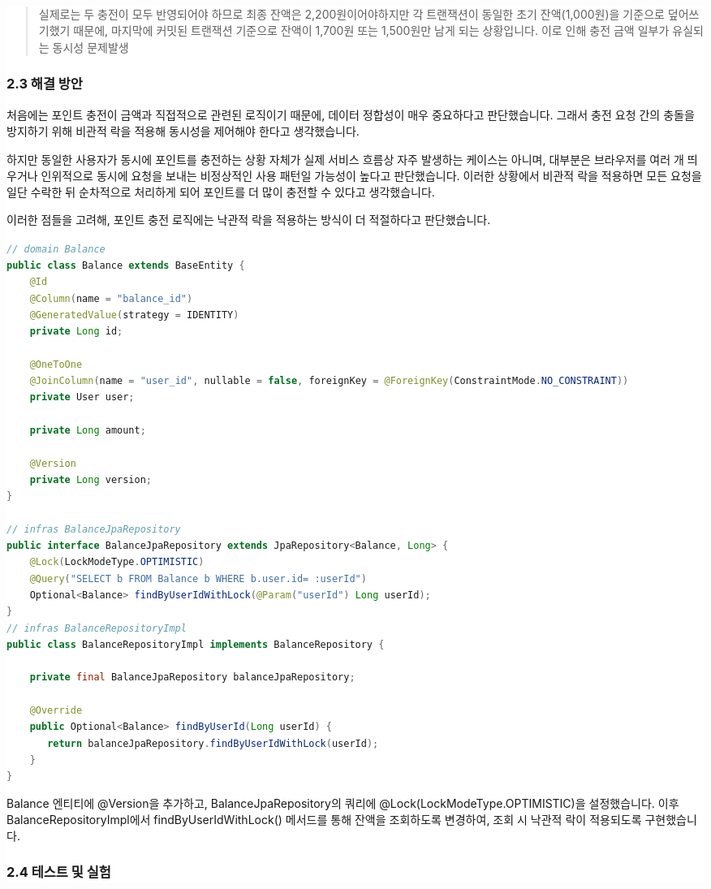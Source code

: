 > 실제로는 두 충전이 모두 반영되어야 하므로 최종 잔액은 2,200원이어야하지만 각 트랜잭션이 동일한 초기 잔액(1,000원)을 기준으로 덮어쓰기했기 때문에, 마지막에 커밋된 트랜잭션 기준으로 잔액이 1,700원 또는 1,500원만 남게 되는 상황입니다.
> 이로 인해 충전 금액 일부가 유실되는 동시성 문제발생

### 2.3 해결 방안

처음에는 포인트 충전이 금액과 직접적으로 관련된 로직이기 때문에, 데이터 정합성이 매우 중요하다고 판단했습니다. 그래서 충전 요청 간의 충돌을 방지하기 위해 비관적 락을 적용해 동시성을 제어해야 한다고 생각했습니다.

하지만 동일한 사용자가 동시에 포인트를 충전하는 상황 자체가 실제 서비스 흐름상 자주 발생하는 케이스는 아니며, 대부분은 브라우저를 여러 개 띄우거나 인위적으로 동시에 요청을 보내는 비정상적인 사용 패턴일 가능성이 높다고 판단했습니다. 이러한 상황에서 비관적 락을 적용하면 모든 요청을 일단 수락한 뒤 순차적으로 처리하게 되어 포인트를 더 많이 충전할 수 있다고 생각했습니다.

이러한 점들을 고려해, 포인트 충전 로직에는 낙관적 락을 적용하는 방식이 더 적절하다고 판단했습니다.

``` java
// domain Balance
public class Balance extends BaseEntity {  
    @Id  
    @Column(name = "balance_id")  
    @GeneratedValue(strategy = IDENTITY)  
    private Long id;  
  
    @OneToOne  
    @JoinColumn(name = "user_id", nullable = false, foreignKey = @ForeignKey(ConstraintMode.NO_CONSTRAINT))  
    private User user;  
  
    private Long amount;  
  
    @Version  
    private Long version;
}

// infras BalanceJpaRepository
public interface BalanceJpaRepository extends JpaRepository<Balance, Long> { 
    @Lock(LockModeType.OPTIMISTIC)  
    @Query("SELECT b FROM Balance b WHERE b.user.id= :userId")  
    Optional<Balance> findByUserIdWithLock(@Param("userId") Long userId);  
}
// infras BalanceRepositoryImpl
public class BalanceRepositoryImpl implements BalanceRepository {  
  
    private final BalanceJpaRepository balanceJpaRepository;  
    
    @Override  
    public Optional<Balance> findByUserId(Long userId) {  
       return balanceJpaRepository.findByUserIdWithLock(userId);  
    }  
}
```

Balance 엔티티에 @Version을 추가하고, BalanceJpaRepository의 쿼리에 @Lock(LockModeType.OPTIMISTIC)을 설정했습니다. 이후 BalanceRepositoryImpl에서 findByUserIdWithLock() 메서드를 통해 잔액을 조회하도록 변경하여, 조회 시 낙관적 락이 적용되도록 구현했습니다.
### 2.4 테스트 및 실험

